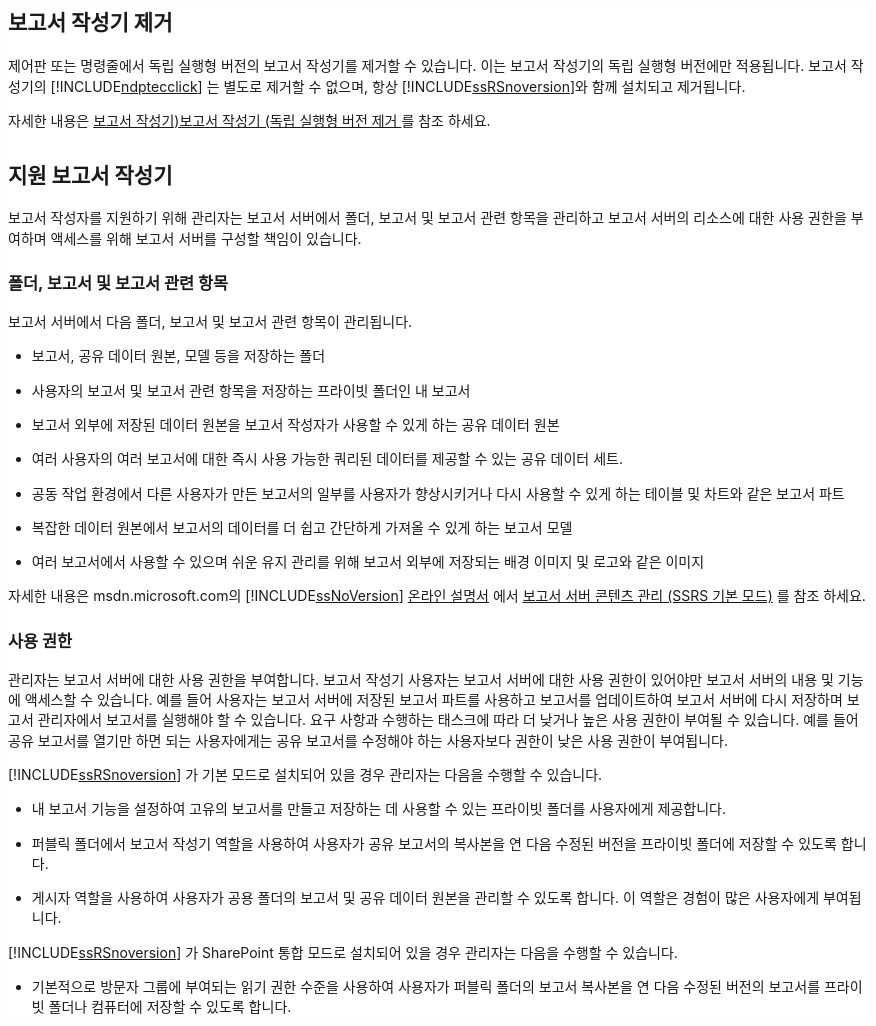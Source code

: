   
##  <a name="Uninstalling"></a>보고서 작성기 제거  
 제어판 또는 명령줄에서 독립 실행형 버전의 보고서 작성기를 제거할 수 있습니다. 이는 보고서 작성기의 독립 실행형 버전에만 적용됩니다. 보고서 작성기의 [!INCLUDE[ndptecclick](../includes/ndptecclick-md.md)] 는 별도로 제거할 수 없으며, 항상 [!INCLUDE[ssRSnoversion](../includes/ssrsnoversion-md.md)]와 함께 설치되고 제거됩니다.  
  
 자세한 내용은 [보고서 작성기&#41;보고서 작성기 &#40;독립 실행형 버전 제거 ](install-windows/uninstall-report-builder.md)를 참조 하세요.  
  
  
##  <a name="Supporting"></a>지원 보고서 작성기  
 보고서 작성자를 지원하기 위해 관리자는 보고서 서버에서 폴더, 보고서 및 보고서 관련 항목을 관리하고 보고서 서버의 리소스에 대한 사용 권한을 부여하며 액세스를 위해 보고서 서버를 구성할 책임이 있습니다.  
  
### <a name="folders-reports-and-report-related-items"></a>폴더, 보고서 및 보고서 관련 항목  
 보고서 서버에서 다음 폴더, 보고서 및 보고서 관련 항목이 관리됩니다.  
  
-   보고서, 공유 데이터 원본, 모델 등을 저장하는 폴더  
  
-   사용자의 보고서 및 보고서 관련 항목을 저장하는 프라이빗 폴더인 내 보고서  
  
-   보고서 외부에 저장된 데이터 원본을 보고서 작성자가 사용할 수 있게 하는 공유 데이터 원본  
  
-   여러 사용자의 여러 보고서에 대한 즉시 사용 가능한 쿼리된 데이터를 제공할 수 있는 공유 데이터 세트.  
  
-   공동 작업 환경에서 다른 사용자가 만든 보고서의 일부를 사용자가 향상시키거나 다시 사용할 수 있게 하는 테이블 및 차트와 같은 보고서 파트  
  
-   복잡한 데이터 원본에서 보고서의 데이터를 더 쉽고 간단하게 가져올 수 있게 하는 보고서 모델  
  
-   여러 보고서에서 사용할 수 있으며 쉬운 유지 관리를 위해 보고서 외부에 저장되는 배경 이미지 및 로고와 같은 이미지  
  
 자세한 내용은 msdn.microsoft.com의 [!INCLUDE[ssNoVersion](../includes/ssnoversion-md.md)] [온라인 설명서](https://go.microsoft.com/fwlink/?LinkId=154888) 에서 [보고서 서버 콘텐츠 관리 &#40;SSRS 기본 모드&#41;](report-server/report-server-content-management-ssrs-native-mode.md) 를 참조 하세요.  
  
### <a name="permissions"></a>사용 권한  
 관리자는 보고서 서버에 대한 사용 권한을 부여합니다. 보고서 작성기 사용자는 보고서 서버에 대한 사용 권한이 있어야만 보고서 서버의 내용 및 기능에 액세스할 수 있습니다. 예를 들어 사용자는 보고서 서버에 저장된 보고서 파트를 사용하고 보고서를 업데이트하여 보고서 서버에 다시 저장하며 보고서 관리자에서 보고서를 실행해야 할 수 있습니다. 요구 사항과 수행하는 태스크에 따라 더 낮거나 높은 사용 권한이 부여될 수 있습니다. 예를 들어 공유 보고서를 열기만 하면 되는 사용자에게는 공유 보고서를 수정해야 하는 사용자보다 권한이 낮은 사용 권한이 부여됩니다.  
  
 
  [!INCLUDE[ssRSnoversion](../includes/ssrsnoversion-md.md)] 가 기본 모드로 설치되어 있을 경우 관리자는 다음을 수행할 수 있습니다.  
  
-   내 보고서 기능을 설정하여 고유의 보고서를 만들고 저장하는 데 사용할 수 있는 프라이빗 폴더를 사용자에게 제공합니다.  
  
-   퍼블릭 폴더에서 보고서 작성기 역할을 사용하여 사용자가 공유 보고서의 복사본을 연 다음 수정된 버전을 프라이빗 폴더에 저장할 수 있도록 합니다.  
  
-   게시자 역할을 사용하여 사용자가 공용 폴더의 보고서 및 공유 데이터 원본을 관리할 수 있도록 합니다. 이 역할은 경험이 많은 사용자에게 부여됩니다.  
  
 
  [!INCLUDE[ssRSnoversion](../includes/ssrsnoversion-md.md)] 가 SharePoint 통합 모드로 설치되어 있을 경우 관리자는 다음을 수행할 수 있습니다.  
  
-   기본적으로 방문자 그룹에 부여되는 읽기 권한 수준을 사용하여 사용자가 퍼블릭 폴더의 보고서 복사본을 연 다음 수정된 버전의 보고서를 프라이빗 폴더나 컴퓨터에 저장할 수 있도록 합니다.  
  